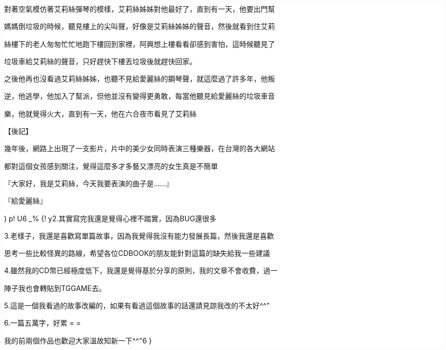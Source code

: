 對著空氣模仿著艾莉絲彈琴的模樣，艾莉絲姊姊對他最好了，直到有一天，他要出門幫

媽媽倒垃圾的時候，聽見樓上的尖叫聲，好像是艾莉絲姊姊的聲音，然後就看到住艾莉

絲樓下的老人匆匆忙忙地跑下樓回到家裡，阿興想上樓看看卻感到害怕，這時候聽見了

垃圾車給艾莉絲的聲音，只好趕快下樓丟垃圾後就趕快回家。



之後他再也沒看過艾莉絲姊姊，也聽不見給愛麗絲的鋼琴聲，就這麼過了許多年，他叛

逆，他逃學，他加入了幫派，但他並沒有變得更勇敢，每當他聽見給愛麗絲的垃圾車音

樂，他就覺得火大，直到有一天，他在六合夜市看見了艾莉絲



















【後記】



幾年後，網路上出現了一支影片，片中的美少女同時表演三種樂器，在台灣的各大網站

都對這個女孩感到關注，覺得這麼多才多藝又漂亮的女生真是不簡單

『大家好，我是艾莉絲，今天我要表演的曲子是......』



『給愛麗絲』

) p! U6 _% {! y2.其實寫完我還是覺得心裡不踏實，因為BUG還很多



3.老樣子，我還是喜歡寫單篇故事，因為我覺得我沒有能力發展長篇，然後我還是喜歡

思考一些比較怪異的路線，希望各位CDBOOK的朋友能針對這篇的缺失給我一些建議





4.雖然我的CD幣已經極度低下，我還是覺得基於分享的原則，我的文章不會收費，過一

陣子我也會轉貼到TGGAME去。





5.這是一個我看過的故事改編的，如果有看過這個故事的話還請見諒我改的不太好^^"



6.一篇五萬字，好累 = =



我的前兩個作品也歡迎大家溫故知新一下^^"6 }


